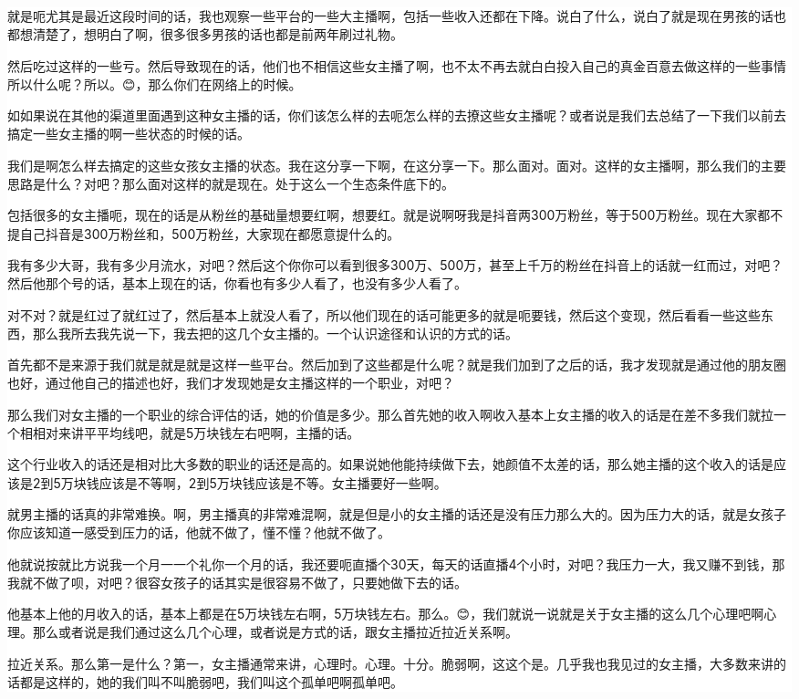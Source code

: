 就是呃尤其是最近这段时间的话，我也观察一些平台的一些大主播啊，包括一些收入还都在下降。说白了什么，说白了就是现在男孩的话也都想清楚了，想明白了啊，很多很多男孩的话也都是前两年刷过礼物。

然后吃过这样的一些亏。然后导致现在的话，他们也不相信这些女主播了啊，也不太不再去就白白投入自己的真金百意去做这样的一些事情所以什么呢？所以。😊，那么你们在网络上的时候。

如如果说在其他的渠道里面遇到这种女主播的话，你们该怎么样的去呃怎么样的去撩这些女主播呢？或者说是我们去总结了一下我们以前去搞定一些女主播的啊一些状态的时候的话。

我们是啊怎么样去搞定的这些女孩女主播的状态。我在这分享一下啊，在这分享一下。那么面对。面对。这样的女主播啊，那么我们的主要思路是什么？对吧？那么面对这样的就是现在。处于这么一个生态条件底下的。

包括很多的女主播呃，现在的话是从粉丝的基础量想要红啊，想要红。就是说啊呀我是抖音两300万粉丝，等于500万粉丝。现在大家都不提自己抖音是300万粉丝和，500万粉丝，大家现在都愿意提什么的。

我有多少大哥，我有多少月流水，对吧？然后这个你你可以看到很多300万、500万，甚至上千万的粉丝在抖音上的话就一红而过，对吧？然后他那个号的话，基本上现在的话，你看也有多少人看了，也没有多少人看了。

对不对？就是红过了就红过了，然后基本上就没人看了，所以他们现在的话可能更多的就是呃要钱，然后这个变现，然后看看一些这些东西，那么我所去我先说一下，我去把的这几个女主播的。一个认识途径和认识的方式的话。

首先都不是来源于我们就是就是就是这样一些平台。然后加到了这些都是什么呢？就是我们加到了之后的话，我才发现就是通过他的朋友圈也好，通过他自己的描述也好，我们才发现她是女主播这样的一个职业，对吧？

那么我们对女主播的一个职业的综合评估的话，她的价值是多少。那么首先她的收入啊收入基本上女主播的收入的话是在差不多我们就拉一个相相对来讲平平均线吧，就是5万块钱左右吧啊，主播的话。

这个行业收入的话还是相对比大多数的职业的话还是高的。如果说她他能持续做下去，她颜值不太差的话，那么她主播的这个收入的话是应该是2到5万块钱应该是不等啊，2到5万块钱应该是不等。女主播要好一些啊。

就男主播的话真的非常难换。啊，男主播真的非常难混啊，就是但是小的女主播的话还是没有压力那么大的。因为压力大的话，就是女孩子你应该知道一感受到压力的话，他就不做了，懂不懂？他就不做了。

他就说按就比方说我一个月一一个礼你一个月的话，我还要呃直播个30天，每天的话直播4个小时，对吧？我压力一大，我又赚不到钱，那我就不做了呗，对吧？很容女孩子的话其实是很容易不做了，只要她做下去的话。

他基本上他的月收入的话，基本上都是在5万块钱左右啊，5万块钱左右。那么。😊，我们就说一说就是关于女主播的这么几个心理吧啊心理。那么或者说是我们通过这么几个心理，或者说是方式的话，跟女主播拉近拉近关系啊。

拉近关系。那么第一是什么？第一，女主播通常来讲，心理时。心理。十分。脆弱啊，这这个是。几乎我也我见过的女主播，大多数来讲的话都是这样的，她的我们叫不叫脆弱吧，我们叫这个孤单吧啊孤单吧。

